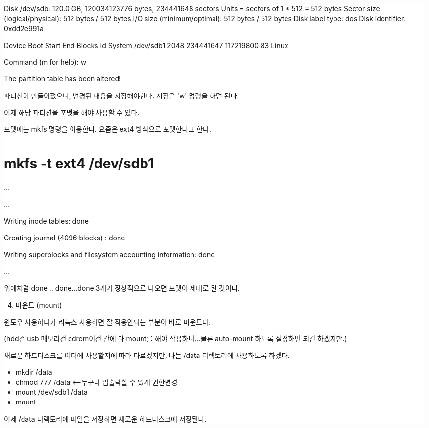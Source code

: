 Disk /dev/sdb: 120.0 GB, 120034123776 bytes, 234441648 sectors
Units = sectors of 1 * 512 = 512 bytes
Sector size (logical/physical): 512 bytes / 512 bytes
I/O size (minimum/optimal): 512 bytes / 512 bytes
Disk label type: dos
Disk identifier: 0xdd2e991a

   Device Boot      Start         End      Blocks   Id  System
/dev/sdb1            2048   234441647   117219800   83  Linux



Command (m for help): w

The partition table has been altered!

 



파티션이 만들어졌으니, 변경된 내용을 저장해야한다. 저장은 'w' 명령을 하면 된다.



이제 해당 파티션을 포멧을 해야 사용할 수 있다.

포멧에는 mkfs 명령을 이용한다. 요즘은 ext4 방식으로 포멧한다고 한다.

 # mkfs -t ext4 /dev/sdb1

...

...

Writing inode tables: done

Creating journal (4096 blocks) : done

Writing superblocks and filesystem accounting information: done

...

위에처럼 done .. done...done 3개가 정상적으로 나오면 포멧이 제대로 된 것이다.



4. 마운트 (mount)

윈도우 사용하다가 리눅스 사용하면 잘 적응안되는 부분이 바로 마운트다.

(hdd건 usb 메모리건 cdrom이건 간에 다 mount를 해야 작용하니...물론 auto-mount 하도록 설정하면 되긴 하겠지만.)



새로운 하드디스크를 어디에 사용할지에 따라 다르겠지만, 나는 /data 디렉토리에 사용하도록 하겠다.

* mkdir /data
* chmod 777 /data      <--누구나 입출력할 수 있게 권한변경
* mount /dev/sdb1 /data
* mount 

 

이제 /data 디렉토리에 파일을 저장하면 새로운 하드디스크에 저장된다.
